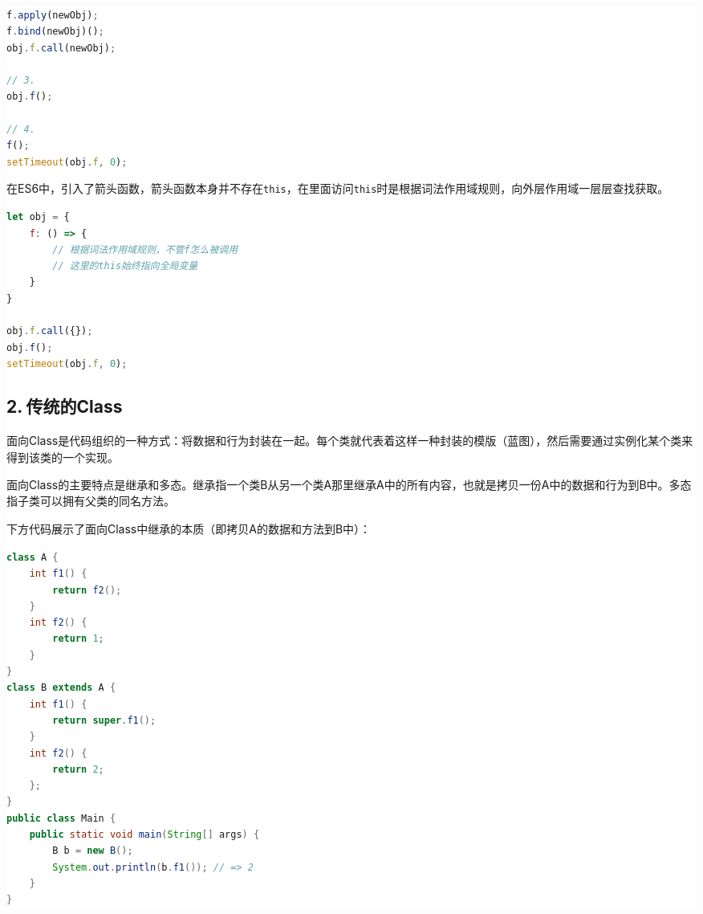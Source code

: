 ```js
f.apply(newObj);
f.bind(newObj)();
obj.f.call(newObj);

// 3.
obj.f();

// 4.
f();
setTimeout(obj.f, 0);
```

在ES6中，引入了箭头函数，箭头函数本身并不存在`this`，在里面访问`this`时是根据词法作用域规则，向外层作用域一层层查找获取。

```js
let obj = {
    f: () => {
        // 根据词法作用域规则，不管f怎么被调用
        // 这里的this始终指向全局变量
    }
}

obj.f.call({});
obj.f();
setTimeout(obj.f, 0);
```

## 2. 传统的Class

面向Class是代码组织的一种方式：将数据和行为封装在一起。每个类就代表着这样一种封装的模版（蓝图），然后需要通过实例化某个类来得到该类的一个实现。

面向Class的主要特点是继承和多态。继承指一个类B从另一个类A那里继承A中的所有内容，也就是拷贝一份A中的数据和行为到B中。多态指子类可以拥有父类的同名方法。

下方代码展示了面向Class中继承的本质（即拷贝A的数据和方法到B中）：

```java
class A {
    int f1() {
        return f2();
    }
    int f2() {
        return 1;
    }
}
class B extends A {
    int f1() {
        return super.f1();
    }
    int f2() {
        return 2;
    };
}
public class Main {
    public static void main(String[] args) {
        B b = new B();
        System.out.println(b.f1()); // => 2
    }
}
```
